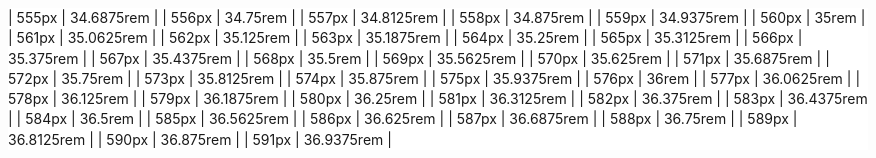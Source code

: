 | 555px | 34.6875rem   |
| 556px | 34.75rem     |
| 557px | 34.8125rem   |
| 558px | 34.875rem    |
| 559px | 34.9375rem   |
| 560px | 35rem        |
| 561px | 35.0625rem   |
| 562px | 35.125rem    |
| 563px | 35.1875rem   |
| 564px | 35.25rem     |
| 565px | 35.3125rem   |
| 566px | 35.375rem    |
| 567px | 35.4375rem   |
| 568px | 35.5rem      |
| 569px | 35.5625rem   |
| 570px | 35.625rem    |
| 571px | 35.6875rem   |
| 572px | 35.75rem     |
| 573px | 35.8125rem   |
| 574px | 35.875rem    |
| 575px | 35.9375rem   |
| 576px | 36rem        |
| 577px | 36.0625rem   |
| 578px | 36.125rem    |
| 579px | 36.1875rem   |
| 580px | 36.25rem     |
| 581px | 36.3125rem   |
| 582px | 36.375rem    |
| 583px | 36.4375rem   |
| 584px | 36.5rem      |
| 585px | 36.5625rem   |
| 586px | 36.625rem    |
| 587px | 36.6875rem   |
| 588px | 36.75rem     |
| 589px | 36.8125rem   |
| 590px | 36.875rem    |
| 591px | 36.9375rem   |